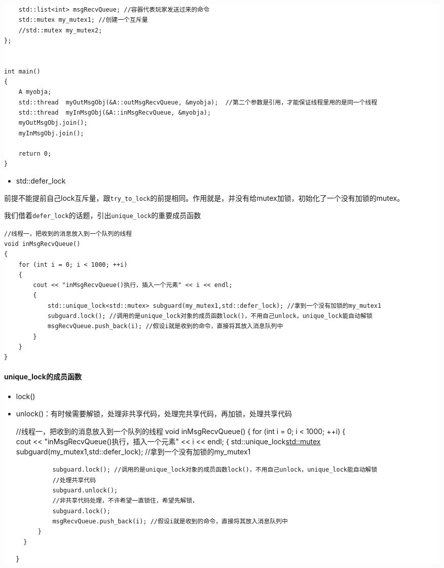 		std::list<int> msgRecvQueue; //容器代表玩家发送过来的命令
		std::mutex my_mutex1; //创建一个互斥量
		//std::mutex my_mutex2;
	};
	
	
	int main()
	{
		A myobja;
		std::thread  myOutMsgObj(&A::outMsgRecvQueue, &myobja);  //第二个参数是引用，才能保证线程里用的是同一个线程
		std::thread  myInMsgObj(&A::inMsgRecvQueue, &myobja);
		myOutMsgObj.join();
		myInMsgObj.join();
	
		return 0;
	}

- std::defer_lock

前提不能提前自己lock互斥量，跟`try_to_lock`的前提相同。作用就是，并没有给mutex加锁，初始化了一个没有加锁的mutex。

我们借着`defer_lock`的话题，引出`unique_lock`的重要成员函数

	//线程一，把收到的消息放入到一个队列的线程
	void inMsgRecvQueue()
	{
		for (int i = 0; i < 1000; ++i)
		{		
			cout << "inMsgRecvQueue()执行，插入一个元素" << i << endl;
			{
				std::unique_lock<std::mutex> subguard(my_mutex1,std::defer_lock); //拿到一个没有加锁的my_mutex1
				subguard.lock(); //调用的是unique_lock对象的成员函数lock()，不用自己unlock，unique_lock能自动解锁
				msgRecvQueue.push_back(i); //假设i就是收到的命令，直接将其放入消息队列中
			}
		}
	}

#### unique_lock的成员函数

- lock()
- unlock()：有时候需要解锁，处理非共享代码，处理完共享代码，再加锁，处理共享代码


	//线程一，把收到的消息放入到一个队列的线程
	void inMsgRecvQueue()
	{
		for (int i = 0; i < 1000; ++i)
		{		
			cout << "inMsgRecvQueue()执行，插入一个元素" << i << endl;
			{
				std::unique_lock<std::mutex> subguard(my_mutex1,std::defer_lock); //拿到一个没有加锁的my_mutex1
				
				subguard.lock(); //调用的是unique_lock对象的成员函数lock()，不用自己unlock，unique_lock能自动解锁
				//处理共享代码
				subguard.unlock();
				//非共享代码处理，不许希望一直锁住，希望先解锁，
				subguard.lock();
				msgRecvQueue.push_back(i); //假设i就是收到的命令，直接将其放入消息队列中
			}
		}
	}
